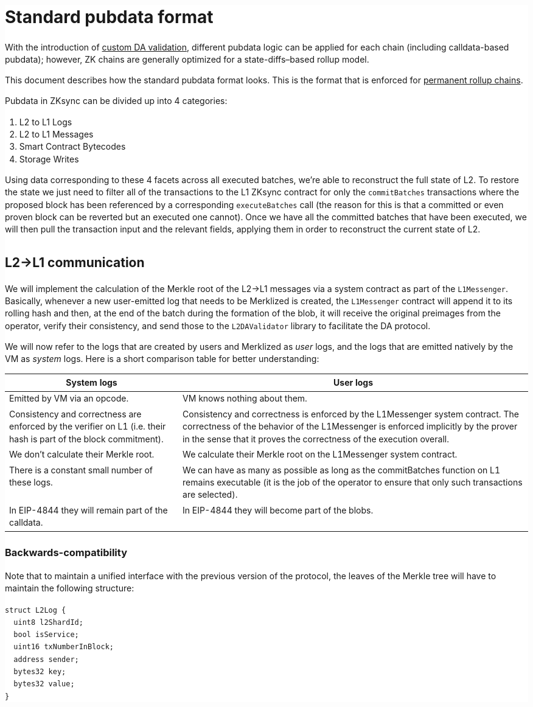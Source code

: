 # Standard pubdata format

With the introduction of [custom DA validation](./custom_da.md), different pubdata logic can be applied for each chain (including calldata-based pubdata); however, ZK chains are generally optimized for a state-diffs–based rollup model.

This document describes how the standard pubdata format looks. This is the format that is enforced for [permanent rollup chains](../../chain_management/admin_role.md#ispermanentrollup-setting).

Pubdata in ZKsync can be divided up into 4 categories:

1. L2 to L1 Logs  
2. L2 to L1 Messages  
3. Smart Contract Bytecodes  
4. Storage Writes  

Using data corresponding to these 4 facets across all executed batches, we’re able to reconstruct the full state of L2. To restore the state we just need to filter all of the transactions to the L1 ZKsync contract for only the `commitBatches` transactions where the proposed block has been referenced by a corresponding `executeBatches` call (the reason for this is that a committed or even proven block can be reverted but an executed one cannot). Once we have all the committed batches that have been executed, we will then pull the transaction input and the relevant fields, applying them in order to reconstruct the current state of L2.

## L2→L1 communication

We will implement the calculation of the Merkle root of the L2→L1 messages via a system contract as part of the `L1Messenger`. Basically, whenever a new user-emitted log that needs to be Merklized is created, the `L1Messenger` contract will append it to its rolling hash and then, at the end of the batch during the formation of the blob, it will receive the original preimages from the operator, verify their consistency, and send those to the `L2DAValidator` library to facilitate the DA protocol.

We will now refer to the logs that are created by users and Merklized as _user_ logs, and the logs that are emitted natively by the VM as _system_ logs. Here is a short comparison table for better understanding:

| System logs                                                                                                     | User logs                                                                                                                                                                                                                           |
| --------------------------------------------------------------------------------------------------------------- | ----------------------------------------------------------------------------------------------------------------------------------------------------------------------------------------------------------------------------------- |
| Emitted by VM via an opcode.                                                                                    | VM knows nothing about them.                                                                                                                                                                                                        |
| Consistency and correctness are enforced by the verifier on L1 (i.e. their hash is part of the block commitment). | Consistency and correctness is enforced by the L1Messenger system contract. The correctness of the behavior of the L1Messenger is enforced implicitly by the prover in the sense that it proves the correctness of the execution overall. |
| We don’t calculate their Merkle root.                                                                           | We calculate their Merkle root on the L1Messenger system contract.                                                                                                                                                                  |
| There is a constant small number of these logs.                                                                 | We can have as many as possible as long as the commitBatches function on L1 remains executable (it is the job of the operator to ensure that only such transactions are selected).                                                   |
| In EIP-4844 they will remain part of the calldata.                                                              | In EIP-4844 they will become part of the blobs.                                                                                                                                                                                     |

### Backwards-compatibility

Note that to maintain a unified interface with the previous version of the protocol, the leaves of the Merkle tree will have to maintain the following structure:

```solidity
struct L2Log {
  uint8 l2ShardId;
  bool isService;
  uint16 txNumberInBlock;
  address sender;
  bytes32 key;
  bytes32 value;
}
```
